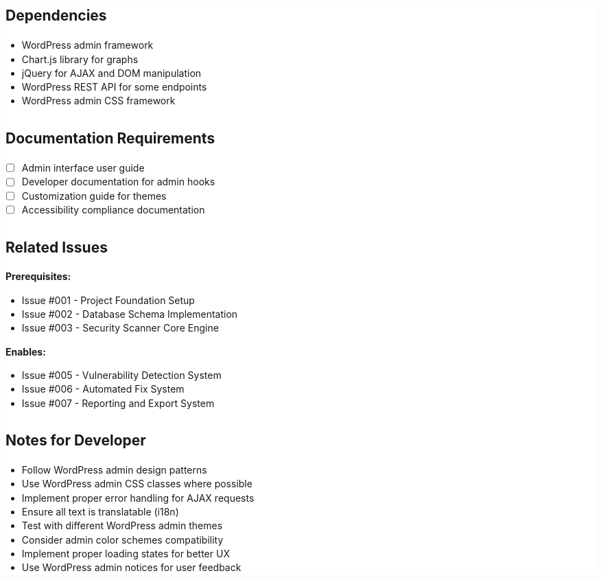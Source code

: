 ## Dependencies
- WordPress admin framework
- Chart.js library for graphs
- jQuery for AJAX and DOM manipulation
- WordPress REST API for some endpoints
- WordPress admin CSS framework

## Documentation Requirements
- [ ] Admin interface user guide
- [ ] Developer documentation for admin hooks
- [ ] Customization guide for themes
- [ ] Accessibility compliance documentation

## Related Issues
**Prerequisites:**
- Issue #001 - Project Foundation Setup
- Issue #002 - Database Schema Implementation
- Issue #003 - Security Scanner Core Engine

**Enables:**
- Issue #005 - Vulnerability Detection System
- Issue #006 - Automated Fix System
- Issue #007 - Reporting and Export System

## Notes for Developer
- Follow WordPress admin design patterns
- Use WordPress admin CSS classes where possible
- Implement proper error handling for AJAX requests
- Ensure all text is translatable (i18n)
- Test with different WordPress admin themes
- Consider admin color schemes compatibility
- Implement proper loading states for better UX
- Use WordPress admin notices for user feedback
